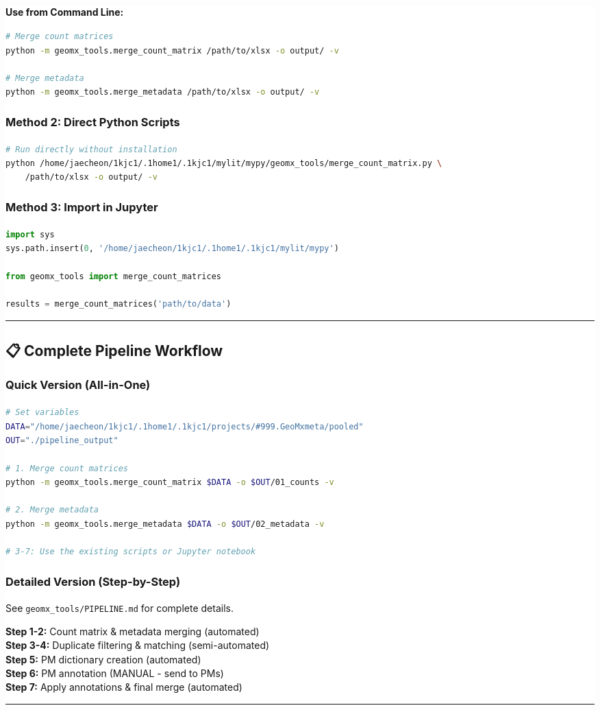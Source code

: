 **Use from Command Line:**
```bash
# Merge count matrices
python -m geomx_tools.merge_count_matrix /path/to/xlsx -o output/ -v

# Merge metadata
python -m geomx_tools.merge_metadata /path/to/xlsx -o output/ -v
```

### Method 2: Direct Python Scripts

```bash
# Run directly without installation
python /home/jaecheon/1kjc1/.1home1/.1kjc1/mylit/mypy/geomx_tools/merge_count_matrix.py \
    /path/to/xlsx -o output/ -v
```

### Method 3: Import in Jupyter

```python
import sys
sys.path.insert(0, '/home/jaecheon/1kjc1/.1home1/.1kjc1/mylit/mypy')

from geomx_tools import merge_count_matrices

results = merge_count_matrices('path/to/data')
```

---

## 📋 Complete Pipeline Workflow

### Quick Version (All-in-One)

```bash
# Set variables
DATA="/home/jaecheon/1kjc1/.1home1/.1kjc1/projects/#999.GeoMxmeta/pooled"
OUT="./pipeline_output"

# 1. Merge count matrices
python -m geomx_tools.merge_count_matrix $DATA -o $OUT/01_counts -v

# 2. Merge metadata
python -m geomx_tools.merge_metadata $DATA -o $OUT/02_metadata -v

# 3-7: Use the existing scripts or Jupyter notebook
```

### Detailed Version (Step-by-Step)

See `geomx_tools/PIPELINE.md` for complete details.

**Step 1-2:** Count matrix & metadata merging (automated)  
**Step 3-4:** Duplicate filtering & matching (semi-automated)  
**Step 5:** PM dictionary creation (automated)  
**Step 6:** PM annotation (MANUAL - send to PMs)  
**Step 7:** Apply annotations & final merge (automated)

---